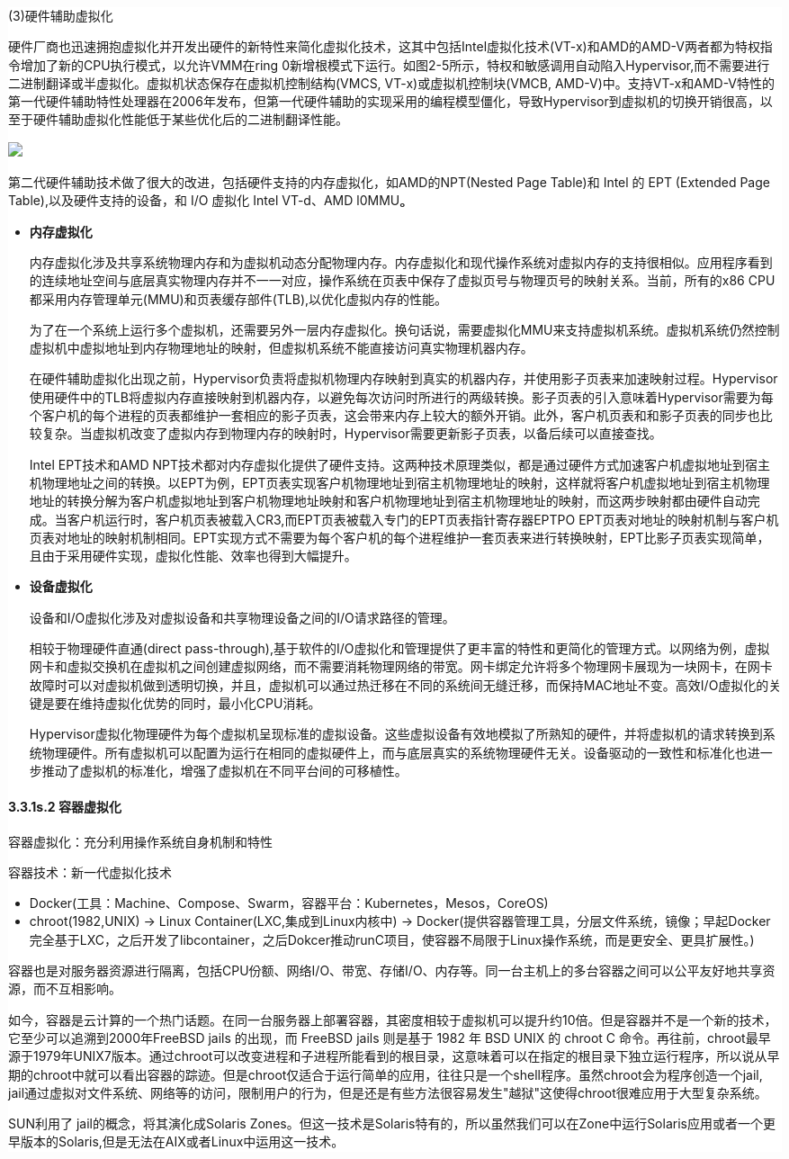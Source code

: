   (3)硬件辅助虚拟化

  硬件厂商也迅速拥抱虚拟化并开发出硬件的新特性来简化虚拟化技术，这其中包括Intel虚拟化技术(VT-x)和AMD的AMD-V两者都为特权指令增加了新的CPU执行模式，以允许VMM在ring 0新增根模式下运行。如图2-5所示，特权和敏感调用自动陷入Hypervisor,而不需要进行二进制翻译或半虚拟化。虚拟机状态保存在虚拟机控制结构(VMCS, VT-x)或虚拟机控制块(VMCB, AMD-V)中。支持VT-x和AMD-V特性的第一代硬件辅助特性处理器在2006年发布，但第一代硬件辅助的实现采用的编程模型僵化，导致Hypervisor到虚拟机的切换开销很高，以至于硬件辅助虚拟化性能低于某些优化后的二进制翻译性能。

  ![](/Users/gmx/workspace/Computer-Science/docs/Cloud_Computing/3-云计算技术/3.2-计算/硬件辅助虚拟化.jpg)

  第二代硬件辅助技术做了很大的改进，包括硬件支持的内存虚拟化，如AMD的NPT(Nested Page Table)和 Intel 的 EPT (Extended Page Table),以及硬件支持的设备，和 I/O 虚拟化 Intel VT-d、AMD l0MMUₒ
* **内存虚拟化**

  内存虚拟化涉及共享系统物理内存和为虚拟机动态分配物理内存。内存虚拟化和现代操作系统对虚拟内存的支持很相似。应用程序看到的连续地址空间与底层真实物理内存并不一一对应，操作系统在页表中保存了虚拟页号与物理页号的映射关系。当前，所有的x86 CPU都采用内存管理单元(MMU)和页表缓存部件(TLB),以优化虚拟内存的性能。

  为了在一个系统上运行多个虚拟机，还需要另外一层内存虚拟化。换句话说，需要虚拟化MMU来支持虚拟机系统。虚拟机系统仍然控制虚拟机中虚拟地址到内存物理地址的映射，但虚拟机系统不能直接访问真实物理机器内存。

  在硬件辅助虚拟化出现之前，Hypervisor负责将虚拟机物理内存映射到真实的机器内存，并使用影子页表来加速映射过程。Hypervisor使用硬件中的TLB将虚拟内存直接映射到机器内存，以避免每次访问时所进行的两级转换。影子页表的引入意味着Hypervisor需要为每个客户机的每个进程的页表都维护一套相应的影子页表，这会带来内存上较大的额外开销。此外，客户机页表和和影子页表的同步也比较复杂。当虚拟机改变了虚拟内存到物理内存的映射时，Hypervisor需要更新影子页表，以备后续可以直接查找。

  Intel EPT技术和AMD NPT技术都对内存虚拟化提供了硬件支持。这两种技术原理类似，都是通过硬件方式加速客户机虚拟地址到宿主机物理地址之间的转换。以EPT为例，EPT页表实现客户机物理地址到宿主机物理地址的映射，这样就将客户机虚拟地址到宿主机物理地址的转换分解为客户机虚拟地址到客户机物理地址映射和客户机物理地址到宿主机物理地址的映射，而这两步映射都由硬件自动完成。当客户机运行时，客户机页表被载入CR3,而EPT页表被载入专门的EPT页表指针寄存器EPTPO EPT页表对地址的映射机制与客户机页表对地址的映射机制相同。EPT实现方式不需要为每个客户机的每个进程维护一套页表来进行转换映射，EPT比影子页表实现简单，且由于采用硬件实现，虚拟化性能、效率也得到大幅提升。
* **设备虚拟化**

  设备和I/O虚拟化涉及对虚拟设备和共享物理设备之间的I/O请求路径的管理。

  相较于物理硬件直通(direct pass-through),基于软件的I/O虚拟化和管理提供了更丰富的特性和更简化的管理方式。以网络为例，虚拟网卡和虚拟交换机在虚拟机之间创建虚拟网络，而不需要消耗物理网络的带宽。网卡绑定允许将多个物理网卡展现为一块网卡，在网卡故障时可以对虚拟机做到透明切换，并且，虚拟机可以通过热迁移在不同的系统间无缝迁移，而保持MAC地址不变。高效I/O虚拟化的关键是要在维持虚拟化优势的同时，最小化CPU消耗。

  Hypervisor虚拟化物理硬件为每个虚拟机呈现标准的虚拟设备。这些虚拟设备有效地模拟了所熟知的硬件，并将虚拟机的请求转换到系统物理硬件。所有虚拟机可以配置为运行在相同的虚拟硬件上，而与底层真实的系统物理硬件无关。设备驱动的一致性和标准化也进一步推动了虚拟机的标准化，增强了虚拟机在不同平台间的可移植性。

#### 3.3.1s.2 容器虚拟化

容器虚拟化：充分利用操作系统自身机制和特性

容器技术：新一代虚拟化技术

- Docker(工具：Machine、Compose、Swarm，容器平台：Kubernetes，Mesos，CoreOS)
- chroot(1982,UNIX) -> Linux Container(LXC,集成到Linux内核中) -> Docker(提供容器管理工具，分层文件系统，镜像；早起Docker完全基于LXC，之后开发了libcontainer，之后Dokcer推动runC项目，使容器不局限于Linux操作系统，而是更安全、更具扩展性。)

容器也是对服务器资源进行隔离，包括CPU份额、网络I/O、带宽、存储I/O、内存等。同一台主机上的多台容器之间可以公平友好地共享资源，而不互相影响。

如今，容器是云计算的一个热门话题。在同一台服务器上部署容器，其密度相较于虚拟机可以提升约10倍。但是容器并不是一个新的技术，它至少可以追溯到2000年FreeBSD jails 的出现，而 FreeBSD jails 则是基于 1982 年 BSD UNIX 的 chroot C 命令。再往前，chroot最早源于1979年UNIX7版本。通过chroot可以改变进程和子进程所能看到的根目录，这意味着可以在指定的根目录下独立运行程序，所以说从早期的chroot中就可以看出容器的踪迹。但是chroot仅适合于运行简单的应用，往往只是一个shell程序。虽然chroot会为程序创造一个jail, jail通过虚拟对文件系统、网络等的访问，限制用户的行为，但是还是有些方法很容易发生"越狱"这使得chroot很难应用于大型复杂系统。

SUN利用了 jail的概念，将其演化成Solaris Zones。但这一技术是Solaris特有的，所以虽然我们可以在Zone中运行Solaris应用或者一个更早版本的Solaris,但是无法在AIX或者Linux中运用这一技术。
